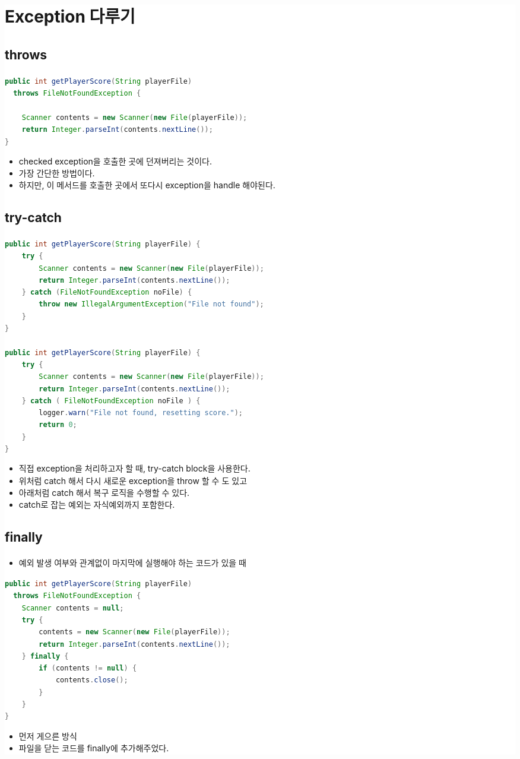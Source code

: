 # Exception 다루기

## throws

```java
public int getPlayerScore(String playerFile)
  throws FileNotFoundException {
 
    Scanner contents = new Scanner(new File(playerFile));
    return Integer.parseInt(contents.nextLine());
}
```
- checked exception을 호출한 곳에 던져버리는 것이다.
- 가장 간단한 방법이다. 
- 하지만, 이 메서드를 호출한 곳에서 또다시 exception을 handle 해야된다.

## try-catch
```java
public int getPlayerScore(String playerFile) {
    try {
        Scanner contents = new Scanner(new File(playerFile));
        return Integer.parseInt(contents.nextLine());
    } catch (FileNotFoundException noFile) {
        throw new IllegalArgumentException("File not found");
    }
}

public int getPlayerScore(String playerFile) {
    try {
        Scanner contents = new Scanner(new File(playerFile));
        return Integer.parseInt(contents.nextLine());
    } catch ( FileNotFoundException noFile ) {
        logger.warn("File not found, resetting score.");
        return 0;
    }
}
```
- 직접 exception을 처리하고자 할 때, try-catch block을 사용한다.
- 위처럼 catch 해서 다시 새로운 exception을 throw 할 수 도 있고 
- 아래처럼 catch 해서 복구 로직을 수행할 수 있다.
- catch로 잡는 예외는 자식예외까지 포함한다.

## finally

- 예외 발생 여부와 관계없이 마지막에 실행해야 하는 코드가 있을 때

```java
public int getPlayerScore(String playerFile)
  throws FileNotFoundException {
    Scanner contents = null;
    try {
        contents = new Scanner(new File(playerFile));
        return Integer.parseInt(contents.nextLine());
    } finally {
        if (contents != null) {
            contents.close();
        }
    }
}
```
- 먼저 게으른 방식
- 파일을 닫는 코드를 finally에 추가해주었다.

